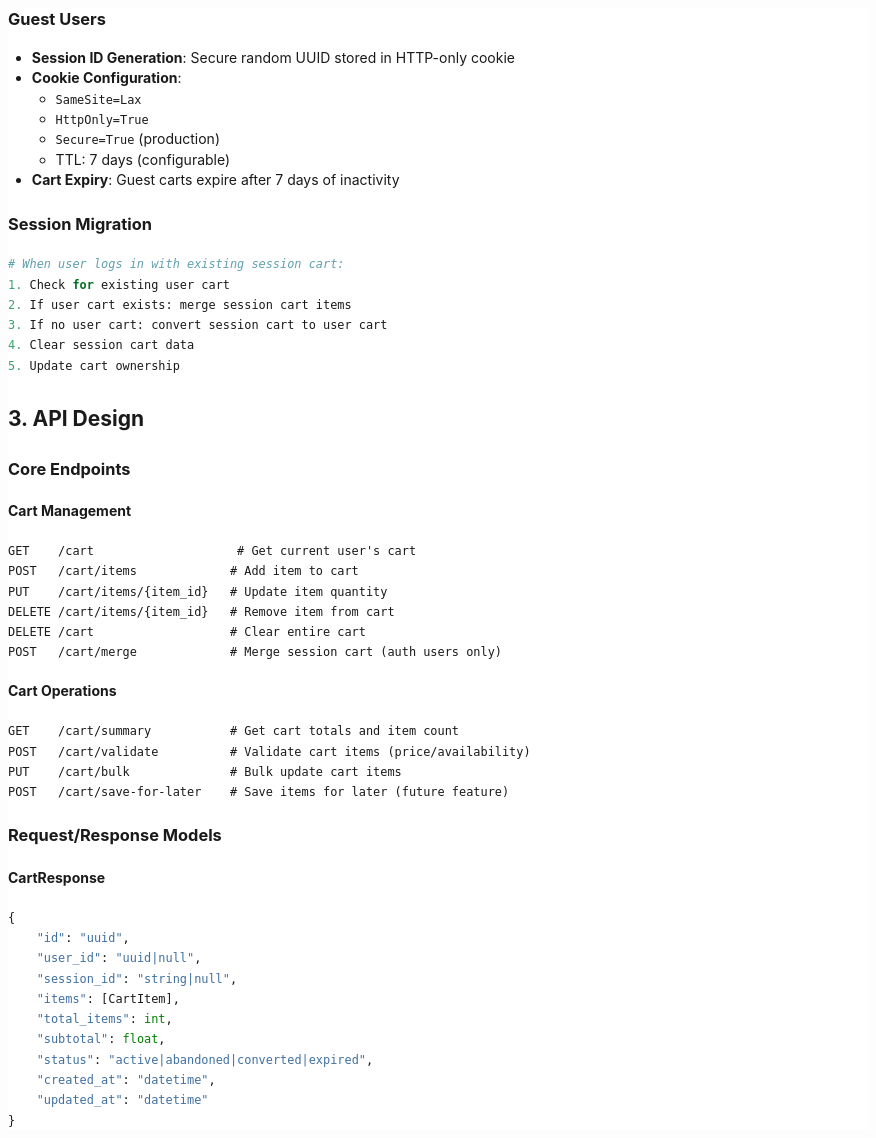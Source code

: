 ### Guest Users
- **Session ID Generation**: Secure random UUID stored in HTTP-only cookie
- **Cookie Configuration**: 
  - `SameSite=Lax`
  - `HttpOnly=True`
  - `Secure=True` (production)
  - TTL: 7 days (configurable)
- **Cart Expiry**: Guest carts expire after 7 days of inactivity

### Session Migration
```python
# When user logs in with existing session cart:
1. Check for existing user cart
2. If user cart exists: merge session cart items
3. If no user cart: convert session cart to user cart
4. Clear session cart data
5. Update cart ownership
```

## 3. API Design

### Core Endpoints

#### Cart Management
```
GET    /cart                    # Get current user's cart
POST   /cart/items             # Add item to cart
PUT    /cart/items/{item_id}   # Update item quantity
DELETE /cart/items/{item_id}   # Remove item from cart
DELETE /cart                   # Clear entire cart
POST   /cart/merge             # Merge session cart (auth users only)
```

#### Cart Operations
```
GET    /cart/summary           # Get cart totals and item count
POST   /cart/validate          # Validate cart items (price/availability)
PUT    /cart/bulk              # Bulk update cart items
POST   /cart/save-for-later    # Save items for later (future feature)
```

### Request/Response Models

#### CartResponse
```python
{
    "id": "uuid",
    "user_id": "uuid|null",
    "session_id": "string|null", 
    "items": [CartItem],
    "total_items": int,
    "subtotal": float,
    "status": "active|abandoned|converted|expired",
    "created_at": "datetime",
    "updated_at": "datetime"
}
```
